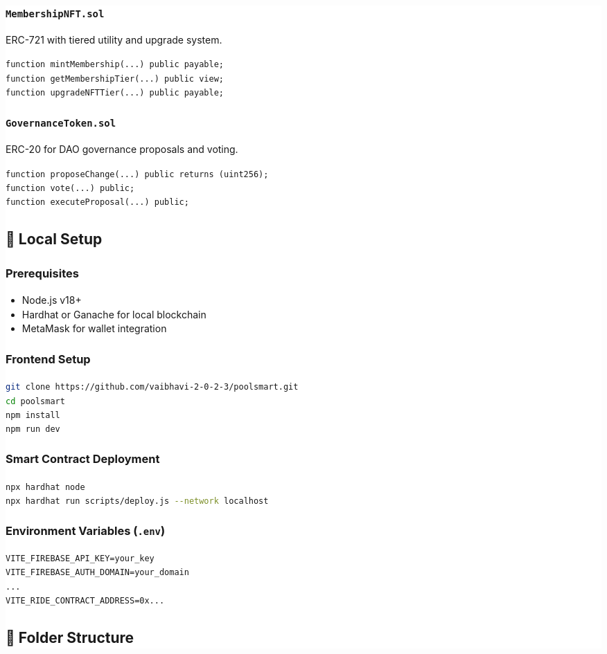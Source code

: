 ### `MembershipNFT.sol`

ERC-721 with tiered utility and upgrade system.

```solidity
function mintMembership(...) public payable;
function getMembershipTier(...) public view;
function upgradeNFTTier(...) public payable;
```

### `GovernanceToken.sol`

ERC-20 for DAO governance proposals and voting.

```solidity
function proposeChange(...) public returns (uint256);
function vote(...) public;
function executeProposal(...) public;
```

## 🚀 Local Setup

### Prerequisites

* Node.js v18+
* Hardhat or Ganache for local blockchain
* MetaMask for wallet integration

### Frontend Setup

```bash
git clone https://github.com/vaibhavi-2-0-2-3/poolsmart.git
cd poolsmart
npm install
npm run dev
```

### Smart Contract Deployment

```bash
npx hardhat node
npx hardhat run scripts/deploy.js --network localhost
```

### Environment Variables (`.env`)

```
VITE_FIREBASE_API_KEY=your_key
VITE_FIREBASE_AUTH_DOMAIN=your_domain
...
VITE_RIDE_CONTRACT_ADDRESS=0x...
```

## 📁 Folder Structure
